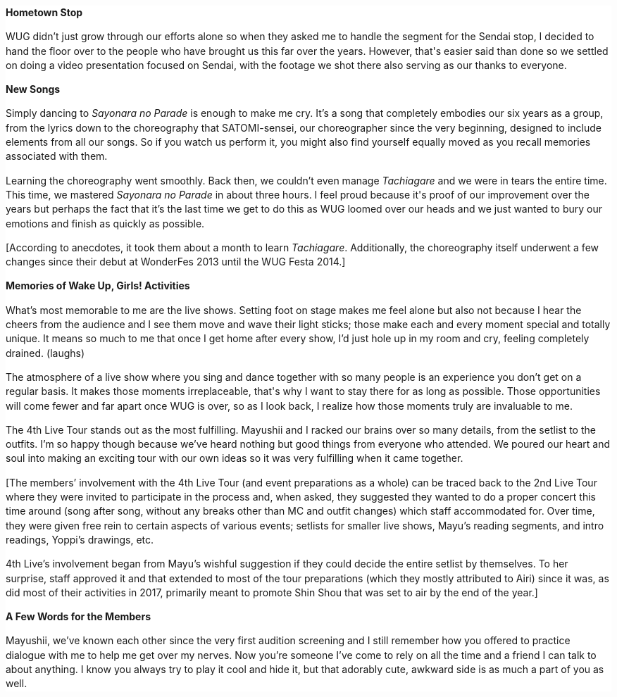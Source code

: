 **Hometown Stop**

WUG didn’t just grow through our efforts alone so when they asked me to handle the segment for the Sendai stop, I decided to hand the floor over to the people who have brought us this far over the years. However, that's easier said than done so we settled on doing a video presentation focused on Sendai, with the footage we shot there also serving as our thanks to everyone.

**New Songs**

Simply dancing to _Sayonara no Parade_ is enough to make me cry. It’s a song that completely embodies our six years as a group, from the lyrics down to the choreography that SATOMI-sensei, our choreographer since the very beginning, designed to include elements from all our songs. So if you watch us perform it, you might also find yourself equally moved as you recall memories associated with them.

Learning the choreography went smoothly. Back then, we couldn’t even manage _Tachiagare_ and we were in tears the entire time. This time, we mastered _Sayonara no Parade_ in about three hours. I feel proud because it's proof of our improvement over the years but perhaps the fact that it’s the last time we get to do this as WUG loomed over our heads and we just wanted to bury our emotions and finish as quickly as possible.

\[According to anecdotes, it took them about a month to learn _Tachiagare_. Additionally, the choreography itself underwent a few changes since their debut at WonderFes 2013 until the WUG Festa 2014.\]

**Memories of Wake Up, Girls! Activities**  

What’s most memorable to me are the live shows. Setting foot on stage makes me feel alone but also not because I hear the cheers from the audience and I see them move and wave their light sticks; those make each and every moment special and totally unique. It means so much to me that once I get home after every show, I’d just hole up in my room and cry, feeling completely drained. (laughs)

The atmosphere of a live show where you sing and dance together with so many people is an experience you don’t get on a regular basis. It makes those moments irreplaceable, that's why I want to stay there for as long as possible. Those opportunities will come fewer and far apart once WUG is over, so as I look back, I realize how those moments truly are invaluable to me.

The 4th Live Tour stands out as the most fulfilling. Mayushii and I racked our brains over so many details, from the setlist to the outfits. I’m so happy though because we’ve heard nothing but good things from everyone who attended. We poured our heart and soul into making an exciting tour with our own ideas so it was very fulfilling when it came together.

\[The members’ involvement with the 4th Live Tour (and event preparations as a whole) can be traced back to the 2nd Live Tour where they were invited to participate in the process and, when asked, they suggested they wanted to do a proper concert this time around (song after song, without any breaks other than MC and outfit changes) which staff accommodated for. Over time, they were given free rein to certain aspects of various events; setlists for smaller live shows, Mayu’s reading segments, and intro readings, Yoppi’s drawings, etc.  
  
4th Live’s involvement began from Mayu’s wishful suggestion if they could decide the entire setlist by themselves. To her surprise, staff approved it and that extended to most of the tour preparations (which they mostly attributed to Airi) since it was, as did most of their activities in 2017, primarily meant to promote Shin Shou that was set to air by the end of the year.\]

**A Few Words for the Members**

Mayushii, we’ve known each other since the very first audition screening and I still remember how you offered to practice dialogue with me to help me get over my nerves. Now you’re someone I’ve come to rely on all the time and a friend I can talk to about anything. I know you always try to play it cool and hide it, but that adorably cute, awkward side is as much a part of you as well.
